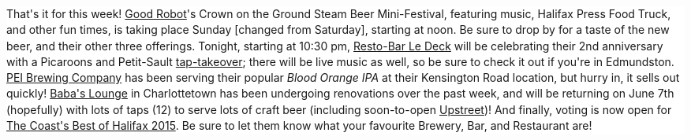 


That's it for this week! [Good Robot](http://wroughtironbrewing.ca/)'s Crown on the Ground Steam Beer Mini-Festival, featuring music, Halifax Press Food Truck, and other fun times, is taking place Sunday [changed from Saturday], starting at noon. Be sure to drop by for a taste of the new beer, and their other three offerings. Tonight, starting at 10:30 pm, [Resto-Bar Le Deck](https://www.facebook.com/restobarledeck?fref=ts&rf=152520711460878) will be celebrating their 2nd anniversary with a Picaroons and Petit-Sault [tap-takeover](https://www.facebook.com/events/774807692594207/); there will be live music as well, so be sure to check it out if you're in Edmundston. [PEI Brewing Company](http://peibrewingcompany.com/) has been serving their popular _Blood Orange IPA_ at their Kensington Road location, but hurry in, it sells out quickly! [Baba's Lounge](https://www.facebook.com/babasloungepei?fref=ts) in Charlottetown has been undergoing renovations over the past week, and will be returning on June 7th (hopefully) with lots of taps (12) to serve lots of craft beer (including soon-to-open [Upstreet](http://upstreetcraftbrewing.com))! And finally, voting is now open for [The Coast's Best of Halifax 2015](http://thecoast.secondstreetapp.com/l/Best-of-Halifax-2015-BOH15). Be sure to let them know what your favourite Brewery, Bar, and Restaurant are!

